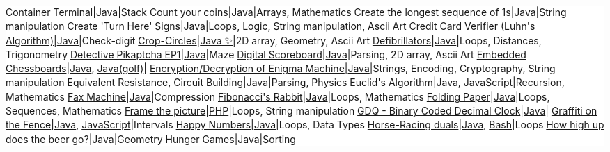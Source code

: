 [Container Terminal](https://www.codingame.com/training/easy/container-terminal)|[Java](https://github.com/aflr/CodinGame/blob/main/Easy/Container-terminal/Container-terminal.java)|Stack
[Count your coins](https://www.codingame.com/training/easy/count-your-coins)|[Java](https://github.com/aflr/CodinGame/blob/main/Easy/Count-your-coins/Count-your-coins.java)|Arrays, Mathematics
[Create the longest sequence of 1s](https://www.codingame.com/training/easy/create-the-longest-sequence-of-1s)|[Java](https://github.com/aflr/CodinGame/blob/main/Easy/Create-the-longest-sequence-of-1s/Create-the-longest-sequence-of-1s.java)|String manipulation
[Create 'Turn Here' Signs](https://www.codingame.com/training/easy/create-turn-here-signs)|[Java](https://github.com/aflr/CodinGame/blob/main/Easy/Create-turn-here-signs/Create-turn-here-signs.java)|Loops, Logic, String manipulation, Ascii Art
[Credit Card Verifier (Luhn's Algorithm)](https://www.codingame.com/training/easy/credit-card-verifier-luhns-algorithm)|[Java](https://github.com/aflr/CodinGame/blob/main/Easy/Credit-card-verifier-luhns-algorithm/Credit-card-verifier-luhns-algorithm.java)|Check-digit
[Crop-Circles](https://www.codingame.com/training/easy/crop-circles)|[Java ✨](https://github.com/aflr/CodinGame/blob/main/Easy/Crop-circles/Crop-circles.java)|2D array, Geometry, Ascii Art
[Defibrillators](https://www.codingame.com/training/easy/defibrillators)|[Java](https://github.com/aflr/CodinGame/blob/main/Easy/Defibrillators/Defibrillators.java)|Loops, Distances, Trigonometry
[Detective Pikaptcha EP1](https://www.codingame.com/training/easy/detective-pikaptcha-ep1)|[Java](https://github.com/aflr/CodinGame/blob/main/Easy/Detective-pikaptcha-ep1/Detective-pikaptcha-ep1.java)|Maze
[Digital Scoreboard](https://www.codingame.com/training/easy/digital-scoreboard)|[Java](https://github.com/aflr/CodinGame/blob/main/Easy/Digital-scoreboard/Digital-scoreboard.java)|Parsing, 2D array, Ascii Art
[Embedded Chessboards](https://www.codingame.com/training/easy/embedded-chessboards)|[Java](https://github.com/aflr/CodinGame/blob/main/Easy/Embedded-chessboards/Embedded-chessboards.java), [Java(golf)](https://github.com/aflr/CodinGame/blob/main/Easy/Embedded-chessboards/Embedded-chessboards-codegolf.java)|
[Encryption/Decryption of Enigma Machine](https://www.codingame.com/training/easy/encryptiondecryption-of-enigma-machine)|[Java](https://github.com/aflr/CodinGame/blob/main/Easy/Encryption-decryption-of-enigma-machine/Encryption-decryption-of-enigma-machine.java)|Strings, Encoding, Cryptography, String manipulation
[Equivalent Resistance, Circuit Building](https://www.codingame.com/training/easy/equivalent-resistance-circuit-building)|[Java](https://github.com/aflr/CodinGame/blob/main/Easy/Equivalent-resistance-circuit-building/Equivalent-resistance-circuit-building.java)|Parsing, Physics
[Euclid's Algorithm](https://www.codingame.com/training/easy/euclids-algorithm)|[Java](https://github.com/aflr/CodinGame/blob/main/Easy/Euclids-algorithm/Euclids-algorithm.java), [JavaScript](https://github.com/aflr/CodinGame/blob/main/Easy/Euclids-algorithm/Euclids-algorithm.js)|Recursion, Mathematics
[Fax Machine](https://www.codingame.com/training/easy/fax-machine)|[Java](https://github.com/aflr/CodinGame/blob/main/Easy/Fax-machine/Fax-machine.java)|Compression
[Fibonacci's Rabbit](https://www.codingame.com/training/easy/fibonaccis-rabbit)|[Java](https://github.com/aflr/CodinGame/blob/main/Easy/Fibonaccis-rabbit/Fibonaccis-rabbit.java)|Loops, Mathematics
[Folding Paper](https://www.codingame.com/training/easy/folding-paper)|[Java](https://github.com/aflr/CodinGame/blob/main/Easy/Folding-paper/Folding-paper.java)|Loops, Sequences, Mathematics
[Frame the picture](https://www.codingame.com/training/easy/frame-the-picture)|[PHP](https://github.com/aflr/CodinGame/blob/main/Easy/Frame-the-picture/Frame-the-picture.php)|Loops, String manipulation
[GDQ - Binary Coded Decimal Clock](https://www.codingame.com/training/easy/gdq---binary-coded-decimal-clock)|[Java](https://github.com/aflr/CodinGame/blob/main/Easy/Gdq-binary-coded-decimal-clock/Gdq-binary-coded-decimal-clock.java)|
[Graffiti on the Fence](https://www.codingame.com/training/easy/graffiti-on-the-fence)|[Java](https://github.com/aflr/CodinGame/blob/main/Easy/Graffiti-on-the-fence/Graffiti-on-the-fence.java), [JavaScript](https://github.com/aflr/CodinGame/blob/main/Easy/Graffiti-on-the-fence/Graffiti-on-the-fence.js)|Intervals
[Happy Numbers](https://www.codingame.com/training/easy/happy-numbers)|[Java](https://github.com/aflr/CodinGame/blob/main/Easy/Happy-numbers/Happy-numbers.java)|Loops, Data Types
[Horse-Racing duals](https://www.codingame.com/training/easy/horse-racing-duals)|[Java](https://github.com/aflr/CodinGame/blob/main/Easy/Horse-racing-duals/Horse-racing-duals.java), [Bash](https://github.com/aflr/CodinGame/blob/main/Easy/Horse-racing-duals/Horse-racing-duals.sh)|Loops
[How high up does the beer go?](https://www.codingame.com/training/easy/how-high-up-does-the-beer-go)|[Java](https://github.com/aflr/CodinGame/blob/main/Easy/How-high-up-does-the-beer-go/How-high-up-does-the-beer-go.java)|Geometry
[Hunger Games](https://www.codingame.com/training/easy/hunger-games)|[Java](https://github.com/aflr/CodinGame/blob/main/Easy/Hunger-games/Hunger-games.java)|Sorting